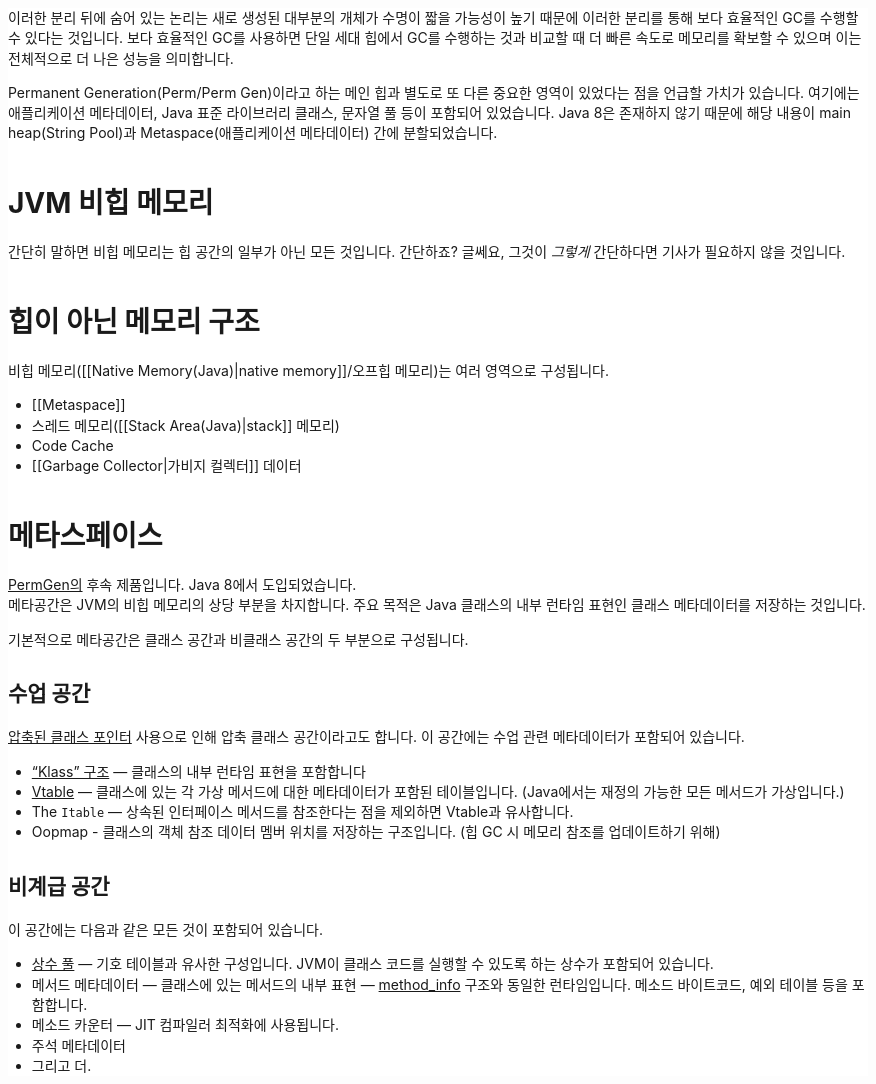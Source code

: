 이러한 분리 뒤에 숨어 있는 논리는 새로 생성된 대부분의 개체가 수명이 짧을 가능성이 높기 때문에 이러한 분리를 통해 보다 효율적인 GC를 수행할 수 있다는 것입니다. 보다 효율적인 GC를 사용하면 단일 세대 힙에서 GC를 수행하는 것과 비교할 때 더 빠른 속도로 메모리를 확보할 수 있으며 이는 전체적으로 더 나은 성능을 의미합니다.

Permanent Generation(Perm/Perm Gen)이라고 하는 메인 힙과 별도로 또 다른 중요한 영역이 있었다는 점을 언급할 가치가 있습니다. 여기에는 애플리케이션 메타데이터, Java 표준 라이브러리 클래스, 문자열 풀 등이 포함되어 있었습니다. Java 8은 존재하지 않기 때문에 해당 내용이 main heap(String Pool)과 Metaspace(애플리케이션 메타데이터) 간에 분할되었습니다.

# JVM 비힙 메모리

간단히 말하면 비힙 메모리는 힙 공간의 일부가 아닌 모든 것입니다. 간단하죠? 글쎄요, 그것이 _그렇게_ 간단하다면 기사가 필요하지 않을 것입니다.

# 힙이 아닌 메모리 구조

비힙 메모리([[Native Memory(Java)|native memory]]/오프힙 메모리)는 여러 영역으로 구성됩니다.

- [[Metaspace]]
- 스레드 메모리([[Stack Area(Java)|stack]] 메모리)
- Code Cache
- [[Garbage Collector|가비지 컬렉터]] 데이터

# 메타스페이스

[PermGen의](https://www.javatpoint.com/permgen-space-java) 후속 제품입니다. Java 8에서 도입되었습니다.  
메타공간은 JVM의 비힙 메모리의 상당 부분을 차지합니다. 주요 목적은 Java 클래스의 내부 런타임 표현인 클래스 메타데이터를 저장하는 것입니다.

기본적으로 메타공간은 클래스 공간과 비클래스 공간의 두 부분으로 구성됩니다.

## 수업 공간

[압축된 클래스 포인터](https://stuefe.de/posts/metaspace/what-is-compressed-class-space/) 사용으로 인해 압축 클래스 공간이라고도 합니다. 이 공간에는 수업 관련 메타데이터가 포함되어 있습니다.

- [“Klass” 구조](https://openjdk.java.net/groups/hotspot/docs/StorageManagement.html) — 클래스의 내부 런타임 표현을 포함합니다
- [Vtable](https://wiki.openjdk.java.net/display/HotSpot/VirtualCalls) — 클래스에 있는 각 가상 메서드에 대한 메타데이터가 포함된 테이블입니다. (Java에서는 재정의 가능한 모든 메서드가 가상입니다.)
- The `Itable` — 상속된 인터페이스 메서드를 참조한다는 점을 제외하면 Vtable과 유사합니다.
- Oopmap - 클래스의 객체 참조 데이터 멤버 위치를 저장하는 구조입니다. (힙 GC 시 메모리 참조를 업데이트하기 위해)

## 비계급 공간

이 공간에는 다음과 같은 모든 것이 포함되어 있습니다.

- [상수 풀](https://www.baeldung.com/jvm-constant-pool) — 기호 테이블과 유사한 구성입니다. JVM이 클래스 코드를 실행할 수 있도록 하는 상수가 포함되어 있습니다.
- 메서드 메타데이터 — 클래스에 있는 메서드의 내부 표현 — [method_info](https://docs.oracle.com/javase/specs/jvms/se8/html/jvms-4.html#jvms-4.6) 구조와 동일한 런타임입니다. 메소드 바이트코드, 예외 테이블 등을 포함합니다.
- 메소드 카운터 — JIT 컴파일러 최적화에 사용됩니다.
- 주석 메타데이터
- 그리고 더.
